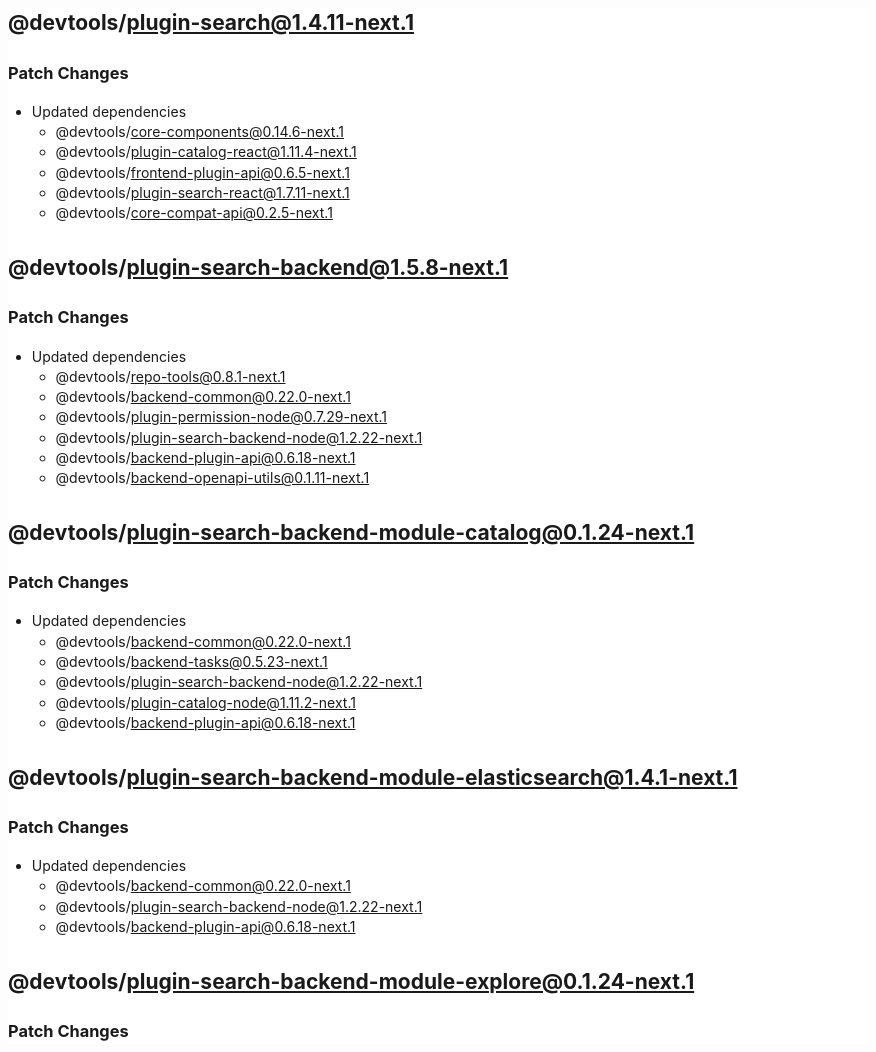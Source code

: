 ## @devtools/plugin-search@1.4.11-next.1

### Patch Changes

- Updated dependencies
  - @devtools/core-components@0.14.6-next.1
  - @devtools/plugin-catalog-react@1.11.4-next.1
  - @devtools/frontend-plugin-api@0.6.5-next.1
  - @devtools/plugin-search-react@1.7.11-next.1
  - @devtools/core-compat-api@0.2.5-next.1

## @devtools/plugin-search-backend@1.5.8-next.1

### Patch Changes

- Updated dependencies
  - @devtools/repo-tools@0.8.1-next.1
  - @devtools/backend-common@0.22.0-next.1
  - @devtools/plugin-permission-node@0.7.29-next.1
  - @devtools/plugin-search-backend-node@1.2.22-next.1
  - @devtools/backend-plugin-api@0.6.18-next.1
  - @devtools/backend-openapi-utils@0.1.11-next.1

## @devtools/plugin-search-backend-module-catalog@0.1.24-next.1

### Patch Changes

- Updated dependencies
  - @devtools/backend-common@0.22.0-next.1
  - @devtools/backend-tasks@0.5.23-next.1
  - @devtools/plugin-search-backend-node@1.2.22-next.1
  - @devtools/plugin-catalog-node@1.11.2-next.1
  - @devtools/backend-plugin-api@0.6.18-next.1

## @devtools/plugin-search-backend-module-elasticsearch@1.4.1-next.1

### Patch Changes

- Updated dependencies
  - @devtools/backend-common@0.22.0-next.1
  - @devtools/plugin-search-backend-node@1.2.22-next.1
  - @devtools/backend-plugin-api@0.6.18-next.1

## @devtools/plugin-search-backend-module-explore@0.1.24-next.1

### Patch Changes
